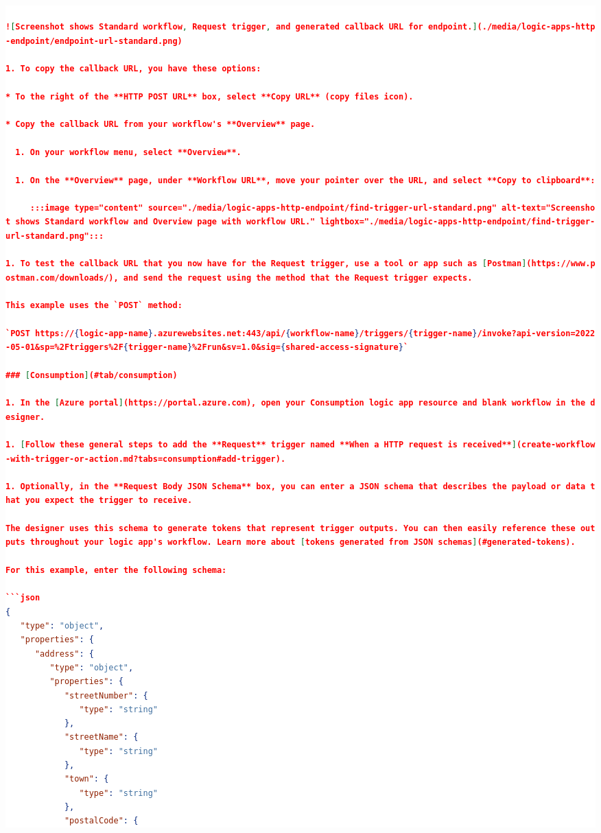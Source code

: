    ```json

   ![Screenshot shows Standard workflow, Request trigger, and generated callback URL for endpoint.](./media/logic-apps-http-endpoint/endpoint-url-standard.png)

1. To copy the callback URL, you have these options:

   * To the right of the **HTTP POST URL** box, select **Copy URL** (copy files icon).

   * Copy the callback URL from your workflow's **Overview** page.

     1. On your workflow menu, select **Overview**.

     1. On the **Overview** page, under **Workflow URL**, move your pointer over the URL, and select **Copy to clipboard**:

        :::image type="content" source="./media/logic-apps-http-endpoint/find-trigger-url-standard.png" alt-text="Screenshot shows Standard workflow and Overview page with workflow URL." lightbox="./media/logic-apps-http-endpoint/find-trigger-url-standard.png":::

1. To test the callback URL that you now have for the Request trigger, use a tool or app such as [Postman](https://www.postman.com/downloads/), and send the request using the method that the Request trigger expects.

   This example uses the `POST` method:

   `POST https://{logic-app-name}.azurewebsites.net:443/api/{workflow-name}/triggers/{trigger-name}/invoke?api-version=2022-05-01&sp=%2Ftriggers%2F{trigger-name}%2Frun&sv=1.0&sig={shared-access-signature}`

### [Consumption](#tab/consumption)

1. In the [Azure portal](https://portal.azure.com), open your Consumption logic app resource and blank workflow in the designer.

1. [Follow these general steps to add the **Request** trigger named **When a HTTP request is received**](create-workflow-with-trigger-or-action.md?tabs=consumption#add-trigger).

1. Optionally, in the **Request Body JSON Schema** box, you can enter a JSON schema that describes the payload or data that you expect the trigger to receive.

   The designer uses this schema to generate tokens that represent trigger outputs. You can then easily reference these outputs throughout your logic app's workflow. Learn more about [tokens generated from JSON schemas](#generated-tokens).

   For this example, enter the following schema:

   ```json
   {
      "type": "object",
      "properties": {
         "address": {
            "type": "object",
            "properties": {
               "streetNumber": {
                  "type": "string"
               },
               "streetName": {
                  "type": "string"
               },
               "town": {
                  "type": "string"
               },
               "postalCode": {
   ```